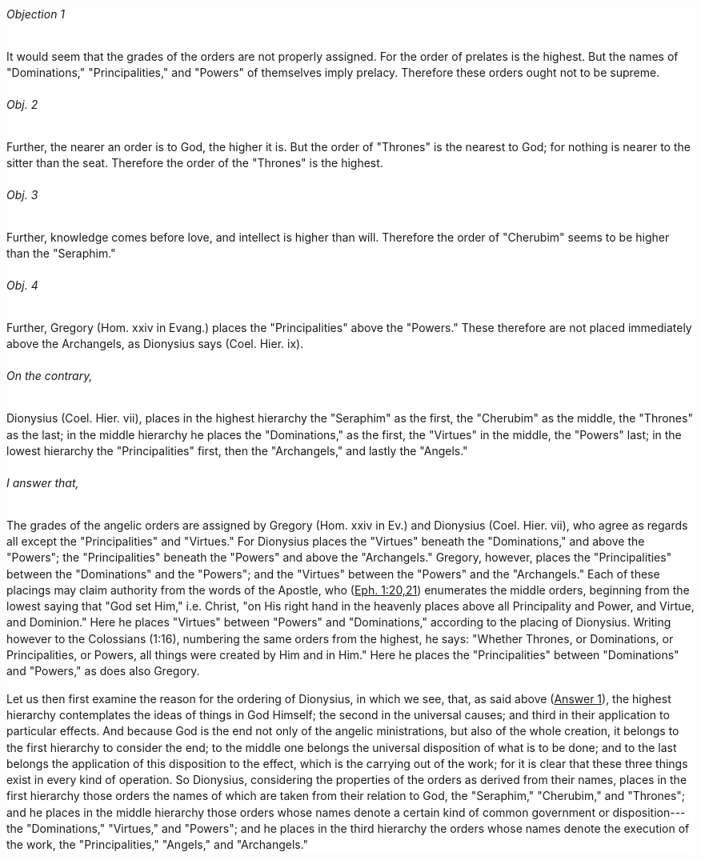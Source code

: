 ###### Objection 1
It would seem that the grades of the orders are not properly assigned. For the order of prelates is the highest. But the names of "Dominations," "Principalities," and "Powers" of themselves imply prelacy. Therefore these orders ought not to be supreme.  

###### Obj. 2
Further, the nearer an order is to God, the higher it is. But the order of "Thrones" is the nearest to God; for nothing is nearer to the sitter than the seat. Therefore the order of the "Thrones" is the highest.  

###### Obj. 3
Further, knowledge comes before love, and intellect is higher than will. Therefore the order of "Cherubim" seems to be higher than the "Seraphim."  

###### Obj. 4
Further, Gregory (Hom. xxiv in Evang.) places the "Principalities" above the "Powers." These therefore are not placed immediately above the Archangels, as Dionysius says (Coel. Hier. ix).  

###### On the contrary,
Dionysius (Coel. Hier. vii), places in the highest hierarchy the "Seraphim" as the first, the "Cherubim" as the middle, the "Thrones" as the last; in the middle hierarchy he places the "Dominations," as the first, the "Virtues" in the middle, the "Powers" last; in the lowest hierarchy the "Principalities" first, then the "Archangels," and lastly the "Angels."  

###### I answer that,
The grades of the angelic orders are assigned by Gregory (Hom. xxiv in Ev.) and Dionysius (Coel. Hier. vii), who agree as regards all except the "Principalities" and "Virtues." For Dionysius places the "Virtues" beneath the "Dominations," and above the "Powers"; the "Principalities" beneath the "Powers" and above the "Archangels." Gregory, however, places the "Principalities" between the "Dominations" and the "Powers"; and the "Virtues" between the "Powers" and the "Archangels." Each of these placings may claim authority from the words of the Apostle, who ([Eph. 1:20,21](http://bible.gospelcom.net/bible?Eph++1:20,21)) enumerates the middle orders, beginning from the lowest saying that "God set Him," i.e. Christ, "on His right hand in the heavenly places above all Principality and Power, and Virtue, and Dominion." Here he places "Virtues" between "Powers" and "Dominations," according to the placing of Dionysius. Writing however to the Colossians (1:16), numbering the same orders from the highest, he says: "Whether Thrones, or Dominations, or Principalities, or Powers, all things were created by Him and in Him." Here he places the "Principalities" between "Dominations" and "Powers," as does also Gregory.  

Let us then first examine the reason for the ordering of Dionysius, in which we see, that, as said above ([Answer 1](#1.%20Whether%20all%20the%20angels%20are%20of%20one%20hierarchy?%20)), the highest hierarchy contemplates the ideas of things in God Himself; the second in the universal causes; and third in their application to particular effects. And because God is the end not only of the angelic ministrations, but also of the whole creation, it belongs to the first hierarchy to consider the end; to the middle one belongs the universal disposition of what is to be done; and to the last belongs the application of this disposition to the effect, which is the carrying out of the work; for it is clear that these three things exist in every kind of operation. So Dionysius, considering the properties of the orders as derived from their names, places in the first hierarchy those orders the names of which are taken from their relation to God, the "Seraphim," "Cherubim," and "Thrones"; and he places in the middle hierarchy those orders whose names denote a certain kind of common government or disposition---the "Dominations," "Virtues," and "Powers"; and he places in the third hierarchy the orders whose names denote the execution of the work, the "Principalities," "Angels," and "Archangels."  
